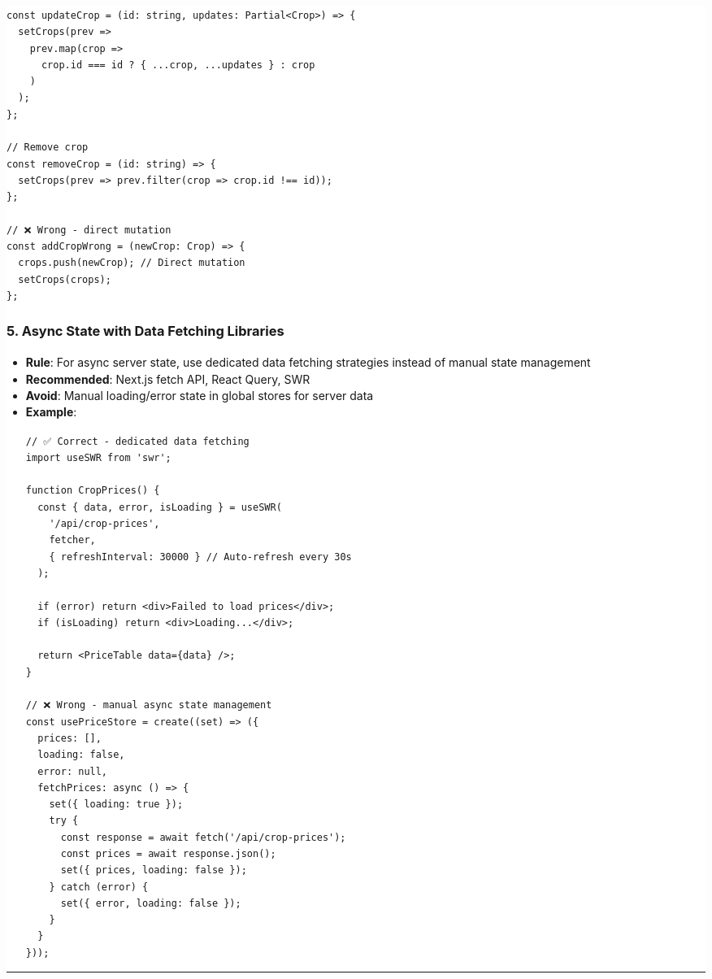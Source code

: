   ```tsx
  const updateCrop = (id: string, updates: Partial<Crop>) => {
    setCrops(prev => 
      prev.map(crop => 
        crop.id === id ? { ...crop, ...updates } : crop
      )
    );
  };
  
  // Remove crop
  const removeCrop = (id: string) => {
    setCrops(prev => prev.filter(crop => crop.id !== id));
  };
  
  // ❌ Wrong - direct mutation
  const addCropWrong = (newCrop: Crop) => {
    crops.push(newCrop); // Direct mutation
    setCrops(crops);
  };
  ```

### 5. Async State with Data Fetching Libraries
- **Rule**: For async server state, use dedicated data fetching strategies instead of manual state management
- **Recommended**: Next.js fetch API, React Query, SWR
- **Avoid**: Manual loading/error state in global stores for server data
- **Example**:
  ```tsx
  // ✅ Correct - dedicated data fetching
  import useSWR from 'swr';
  
  function CropPrices() {
    const { data, error, isLoading } = useSWR(
      '/api/crop-prices',
      fetcher,
      { refreshInterval: 30000 } // Auto-refresh every 30s
    );
    
    if (error) return <div>Failed to load prices</div>;
    if (isLoading) return <div>Loading...</div>;
    
    return <PriceTable data={data} />;
  }
  
  // ❌ Wrong - manual async state management
  const usePriceStore = create((set) => ({
    prices: [],
    loading: false,
    error: null,
    fetchPrices: async () => {
      set({ loading: true });
      try {
        const response = await fetch('/api/crop-prices');
        const prices = await response.json();
        set({ prices, loading: false });
      } catch (error) {
        set({ error, loading: false });
      }
    }
  }));
  ```

---